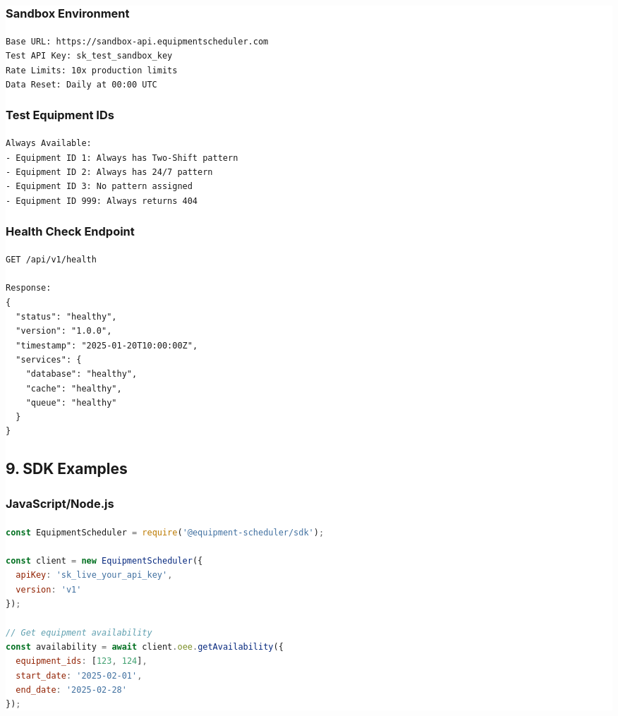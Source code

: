 ### Sandbox Environment
```
Base URL: https://sandbox-api.equipmentscheduler.com
Test API Key: sk_test_sandbox_key
Rate Limits: 10x production limits
Data Reset: Daily at 00:00 UTC
```

### Test Equipment IDs
```
Always Available:
- Equipment ID 1: Always has Two-Shift pattern
- Equipment ID 2: Always has 24/7 pattern
- Equipment ID 3: No pattern assigned
- Equipment ID 999: Always returns 404
```

### Health Check Endpoint
```http
GET /api/v1/health

Response:
{
  "status": "healthy",
  "version": "1.0.0",
  "timestamp": "2025-01-20T10:00:00Z",
  "services": {
    "database": "healthy",
    "cache": "healthy",
    "queue": "healthy"
  }
}
```

## 9. SDK Examples

### JavaScript/Node.js
```javascript
const EquipmentScheduler = require('@equipment-scheduler/sdk');

const client = new EquipmentScheduler({
  apiKey: 'sk_live_your_api_key',
  version: 'v1'
});

// Get equipment availability
const availability = await client.oee.getAvailability({
  equipment_ids: [123, 124],
  start_date: '2025-02-01',
  end_date: '2025-02-28'
});
```
